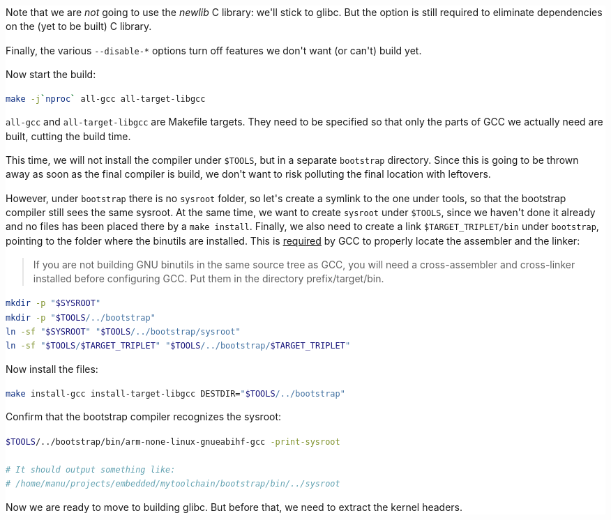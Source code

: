 Note that we are _not_ going to use the _newlib_ C library: we'll stick
to glibc. But the option is still required to eliminate dependencies on
the (yet to be built) C library.

Finally, the various `--disable-*` options turn off features we don't
want (or can't) build yet.

Now start the build:

```bash
make -j`nproc` all-gcc all-target-libgcc
```

`all-gcc` and `all-target-libgcc` are Makefile targets. They need to be
specified so that only the parts of GCC we actually need are built,
cutting the build time.


This time, we will not install the compiler under `$TOOLS`, but in a
separate `bootstrap` directory. Since this is going to be thrown away as
soon as the final compiler is build, we don't want to risk polluting the
final location with leftovers.

However, under `bootstrap` there is no `sysroot` folder, so let's create
a symlink to the one under tools, so that the bootstrap compiler still
sees the same sysroot. At the same time, we want to create `sysroot`
under `$TOOLS`, since we haven't done it already and no files has been
placed there by a `make install`. Finally, we also need to create a link
`$TARGET_TRIPLET/bin` under `bootstrap`, pointing to the folder where
the binutils are installed. This is [required][gcc-build] by GCC to
properly locate the assembler and the linker:

> If you are not building GNU binutils in the same source tree as GCC, you
> will need a cross-assembler and cross-linker installed before
> configuring GCC. Put them in the directory prefix/target/bin.

```bash
mkdir -p "$SYSROOT"
mkdir -p "$TOOLS/../bootstrap"
ln -sf "$SYSROOT" "$TOOLS/../bootstrap/sysroot"
ln -sf "$TOOLS/$TARGET_TRIPLET" "$TOOLS/../bootstrap/$TARGET_TRIPLET"
```

Now install the files:

```bash
make install-gcc install-target-libgcc DESTDIR="$TOOLS/../bootstrap"
```

Confirm that the bootstrap compiler recognizes the sysroot:

```bash
$TOOLS/../bootstrap/bin/arm-none-linux-gnueabihf-gcc -print-sysroot

# It should output something like:
# /home/manu/projects/embedded/mytoolchain/bootstrap/bin/../sysroot
```

Now we are ready to move to building glibc. But before that, we need to
extract the kernel headers.


[arm-toolchains]: https://developer.arm.com/tools-and-software/open-source-software/developer-tools/gnu-toolchain/gnu-a/downloads
[binutils]: https://www.gnu.org/software/binutils/
[bootlin-toolchains]: https://toolchains.bootlin.com/
[buildroot]: https://buildroot.org/
[clfs]: https://trac.clfs.org/wiki/read
[crosstool-ng]: https://crosstool-ng.github.io/
[elf-format]: http://www.sco.com/developers/gabi/latest/ch4.intro.html
[fhs]: https://en.wikipedia.org/wiki/Filesystem_Hierarchy_Standard
[gcc-build]: https://gcc.gnu.org/install/build.html
[gcc]: https://gcc.gnu.org/ 
[gcc-prereq]: https://gcc.gnu.org/install/prerequisites.html
[glibc]: https://www.gnu.org/software/libc/
[how-crosstool-ng]: https://crosstool-ng.github.io/docs/toolchain-construction/
[how-lfs]: https://www.linuxfromscratch.org/lfs/view/stable/partintro/toolchaintechnotes.html
[lfs-envsetup]: https://www.linuxfromscratch.org/lfs/view/stable/chapter04/settingenvironment.html
[linux]: https://www.kernel.org/
[osdev-triplets]: https://wiki.osdev.org/Target_Triplet
[usrmerge]: https://www.freedesktop.org/wiki/Software/systemd/TheCaseForTheUsrMerge/
